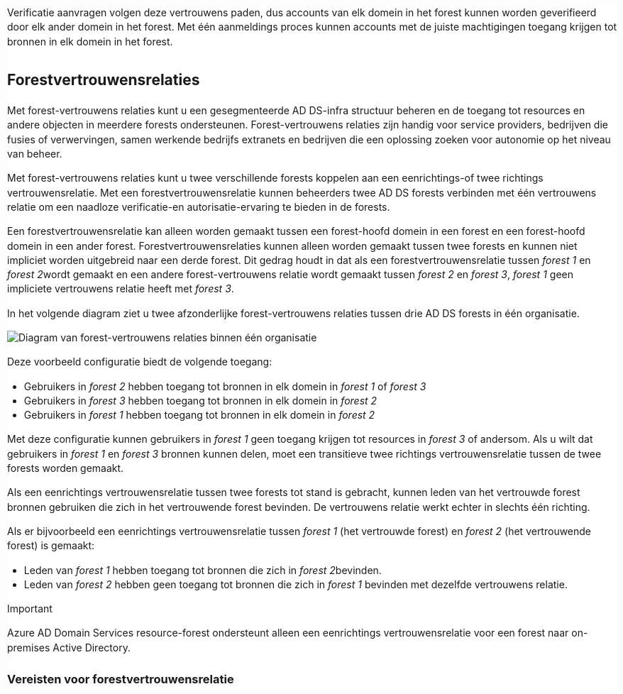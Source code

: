 Verificatie aanvragen volgen deze vertrouwens paden, dus accounts van elk domein in het forest kunnen worden geverifieerd door elk ander domein in het forest. Met één aanmeldings proces kunnen accounts met de juiste machtigingen toegang krijgen tot bronnen in elk domein in het forest.

## <a name="forest-trusts"></a>Forestvertrouwensrelaties

Met forest-vertrouwens relaties kunt u een gesegmenteerde AD DS-infra structuur beheren en de toegang tot resources en andere objecten in meerdere forests ondersteunen. Forest-vertrouwens relaties zijn handig voor service providers, bedrijven die fusies of verwervingen, samen werkende bedrijfs extranets en bedrijven die een oplossing zoeken voor autonomie op het niveau van beheer.

Met forest-vertrouwens relaties kunt u twee verschillende forests koppelen aan een eenrichtings-of twee richtings vertrouwensrelatie. Met een forestvertrouwensrelatie kunnen beheerders twee AD DS forests verbinden met één vertrouwens relatie om een naadloze verificatie-en autorisatie-ervaring te bieden in de forests.

Een forestvertrouwensrelatie kan alleen worden gemaakt tussen een forest-hoofd domein in een forest en een forest-hoofd domein in een ander forest. Forestvertrouwensrelaties kunnen alleen worden gemaakt tussen twee forests en kunnen niet impliciet worden uitgebreid naar een derde forest. Dit gedrag houdt in dat als een forestvertrouwensrelatie tussen *forest 1* en *forest 2*wordt gemaakt en een andere forest-vertrouwens relatie wordt gemaakt tussen *forest 2* en *forest 3*, *forest 1* geen impliciete vertrouwens relatie heeft met *forest 3*.

In het volgende diagram ziet u twee afzonderlijke forest-vertrouwens relaties tussen drie AD DS forests in één organisatie.

![Diagram van forest-vertrouwens relaties binnen één organisatie](./media/concepts-forest-trust/forest-trusts-diagram.png)

Deze voorbeeld configuratie biedt de volgende toegang:

* Gebruikers in *forest 2* hebben toegang tot bronnen in elk domein in *forest 1* of *forest 3*
* Gebruikers in *forest 3* hebben toegang tot bronnen in elk domein in *forest 2*
* Gebruikers in *forest 1* hebben toegang tot bronnen in elk domein in *forest 2*

Met deze configuratie kunnen gebruikers in *forest 1* geen toegang krijgen tot resources in *forest 3* of andersom. Als u wilt dat gebruikers in *forest 1* en *forest 3* bronnen kunnen delen, moet een transitieve twee richtings vertrouwensrelatie tussen de twee forests worden gemaakt.

Als een eenrichtings vertrouwensrelatie tussen twee forests tot stand is gebracht, kunnen leden van het vertrouwde forest bronnen gebruiken die zich in het vertrouwende forest bevinden. De vertrouwens relatie werkt echter in slechts één richting.

Als er bijvoorbeeld een eenrichtings vertrouwensrelatie tussen *forest 1* (het vertrouwde forest) en *forest 2* (het vertrouwende forest) is gemaakt:

* Leden van *forest 1* hebben toegang tot bronnen die zich in *forest 2*bevinden.
* Leden van *forest 2* hebben geen toegang tot bronnen die zich in *forest 1* bevinden met dezelfde vertrouwens relatie.

> [!IMPORTANT]
> Azure AD Domain Services resource-forest ondersteunt alleen een eenrichtings vertrouwensrelatie voor een forest naar on-premises Active Directory.

### <a name="forest-trust-requirements"></a>Vereisten voor forestvertrouwensrelatie


[concepts-trust]: concepts-forest-trust.md
[tutorial-create-advanced]: tutorial-create-instance-advanced.md
[create-forest-trust]: tutorial-create-forest-trust.md